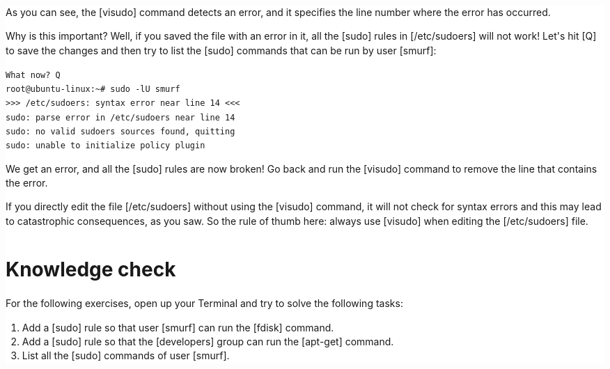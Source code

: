 As you can see, the [visudo] command detects an error, and it
specifies the line number where the error has occurred.

Why is this important? Well, if you saved the file with an error in it,
all the [sudo] rules in [/etc/sudoers] will not work! Let's
hit [Q] to save the changes and then try to list the [sudo]
commands that can be run by user [smurf]:

``` 
What now? Q
root@ubuntu-linux:~# sudo -lU smurf
>>> /etc/sudoers: syntax error near line 14 <<< 
sudo: parse error in /etc/sudoers near line 14 
sudo: no valid sudoers sources found, quitting 
sudo: unable to initialize policy plugin
```

We get an error, and all the [sudo] rules are now broken! Go back
and run the [visudo] command to remove the line that contains the
error.

If you directly edit the file [/etc/sudoers] without using the
[visudo] command, it will not check for syntax errors and this may
lead to catastrophic consequences, as you saw. So the rule of thumb
here: always use [visudo] when editing the [/etc/sudoers]
file.


Knowledge check
===============


For the following exercises, open up your Terminal and try to solve the
following tasks:

1.  Add a [sudo] rule so that user [smurf] can run the
    [fdisk] command.
2.  Add a [sudo] rule so that the [developers] group can run
    the [apt-get] command.
3.  List all the [sudo] commands of user [smurf].
